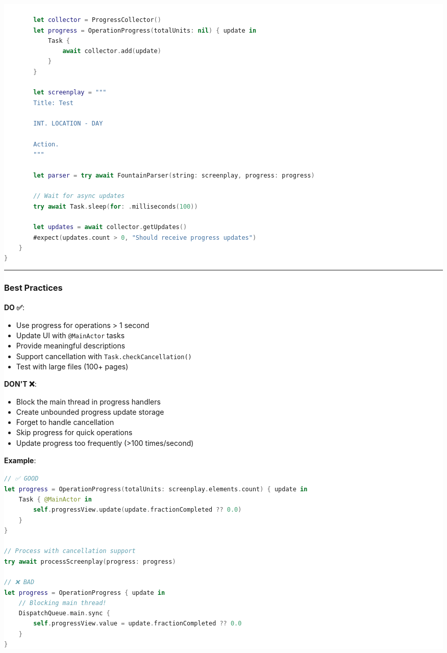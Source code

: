 ```swift

        let collector = ProgressCollector()
        let progress = OperationProgress(totalUnits: nil) { update in
            Task {
                await collector.add(update)
            }
        }

        let screenplay = """
        Title: Test

        INT. LOCATION - DAY

        Action.
        """

        let parser = try await FountainParser(string: screenplay, progress: progress)

        // Wait for async updates
        try await Task.sleep(for: .milliseconds(100))

        let updates = await collector.getUpdates()
        #expect(updates.count > 0, "Should receive progress updates")
    }
}
```

---

### Best Practices

**DO ✅**:
- Use progress for operations > 1 second
- Update UI with `@MainActor` tasks
- Provide meaningful descriptions
- Support cancellation with `Task.checkCancellation()`
- Test with large files (100+ pages)

**DON'T ❌**:
- Block the main thread in progress handlers
- Create unbounded progress update storage
- Forget to handle cancellation
- Skip progress for quick operations
- Update progress too frequently (>100 times/second)

**Example**:
```swift
// ✅ GOOD
let progress = OperationProgress(totalUnits: screenplay.elements.count) { update in
    Task { @MainActor in
        self.progressView.update(update.fractionCompleted ?? 0.0)
    }
}

// Process with cancellation support
try await processScreenplay(progress: progress)

// ❌ BAD
let progress = OperationProgress { update in
    // Blocking main thread!
    DispatchQueue.main.sync {
        self.progressView.value = update.fractionCompleted ?? 0.0
    }
}
```